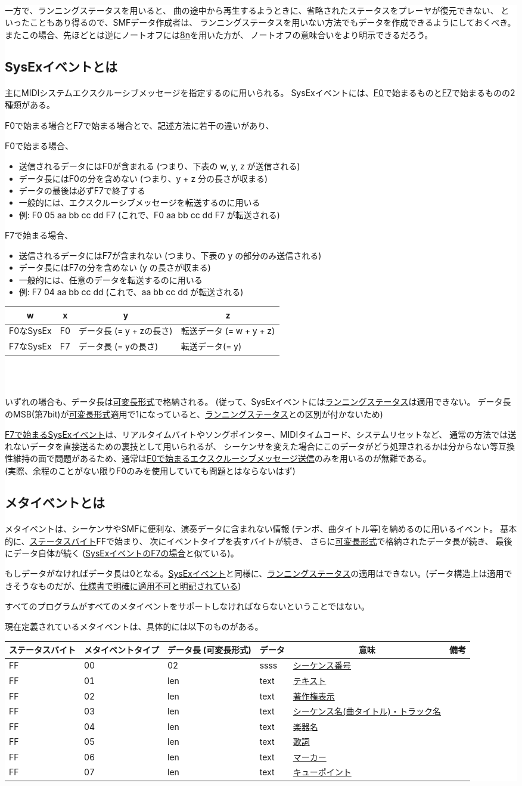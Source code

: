 一方で、ランニングステータスを用いると、 曲の途中から再生するようときに、省略されたステータスをプレーヤが復元できない、 といったこともあり得るので、SMFデータ作成者は、 ランニングステータスを用いない方法でもデータを作成できるようにしておくべき。 またこの場合、先ほどとは逆にノートオフには[8n](#8n)を用いた方が、 ノートオフの意味合いをより明示できるだろう。

## SysExイベントとは <a name="sysexevent"></a>

主にMIDIシステムエクスクルーシブメッセージを指定するのに用いられる。 SysExイベントには、[F0](#f0)で始まるものと[F7](#f7)で始まるものの2種類がある。

F0で始まる場合とF7で始まる場合とで、記述方法に若干の違いがあり、

<a name="f0">F0で始まる場合、</a>
 * 送信されるデータにはF0が含まれる (つまり、下表の w, y, z が送信される)
 * データ長にはF0の分を含めない (つまり、y + z 分の長さが収まる)
 * データの最後は必ずF7で終了する
 * 一般的には、エクスクルーシブメッセージを転送するのに用いる
 * 例: F0 05 aa bb cc dd F7 (これで、F0 aa bb cc dd F7 が転送される)

<a name="f7">F7で始まる場合、</a>
 * 送信されるデータにはF7が含まれない (つまり、下表の y の部分のみ送信される)
 * データ長にはF7の分を含めない (y の長さが収まる)
 * 一般的には、任意のデータを転送するのに用いる
 * 例: F7 04 aa bb cc dd (これで、aa bb cc dd が転送される)

| w | x | y | z |
|---|---|---|---|
| F0なSysEx | F0 | データ長 (= y + zの長さ) | 転送データ (= w + y + z) | F7 |
| F7なSysEx | F7 | データ長 (= yの長さ) | 転送データ(= y) |

<br />
<br />

いずれの場合も、データ長は[可変長形式](#variablelengthencoding)で格納される。 (従って、SysExイベントには[ランニングステータス](#runningstatus)は適用できない。 データ長のMSB(第7bit)が[可変長形式](#variablelengthencoding)適用で1になっていると、[ランニングステータス](#runningstatus)との区別が付かないため)

[F7で始まるSysExイベント](#f7)は、リアルタイムバイトやソングポインター、MIDIタイムコード、システムリセットなど、 通常の方法では送れないデータを直接送るための裏技として用いられるが、 シーケンサを変えた場合にこのデータがどう処理されるかは分からない等互換性維持の面で問題があるため、通常は[F0で始まるエクスクルーシブメッセージ送信](#f0)のみを用いるのが無難である。  
(実際、余程のことがない限りF0のみを使用していても問題とはならないはず)

## メタイベントとは <a name="metaevent"></a>

メタイベントは、シーケンサやSMFに便利な、演奏データに含まれない情報 (テンポ、曲タイトル等)を納めるのに用いるイベント。 基本的に、[ステータスバイト](#statusbyte)FFで始まり、 次にイベントタイプを表すバイトが続き、 さらに[可変長形式](#valiablelengthencofing)で格納されたデータ長が続き、 最後にデータ自体が続く ([SysExイベントのF7の場合](#f7)と似ている)。

もしデータがなければデータ長は0となる。[SysExイベント](#sysexevent)と同様に、[ランニングステータス](#runningstatus)の適用はできない。(データ構造上は適用できそうなものだが、[仕様書で明確に適用不可と明記されている](#trap))

すべてのプログラムがすべてのメタイベントをサポートしなければならないということではない。

現在定義されているメタイベントは、具体的には以下のものがある。


| ステータスバイト | メタイベントタイプ | データ長 (可変長形式) | データ | 意味 | 備考 |
|----------------|-----------------|----------------------|-------|-----|------|
| FF | 00 | 02 | ssss | [シーケンス番号](#sequencenumber) | |	
| FF | 01 | len | text | [テキスト](#textevent) | |
| FF | 02 | len | text | [著作権表示](#copyrightnotice) | |
| FF | 03 | len | text | [シーケンス名(曲タイトル)・トラック名](#sequencetrackname) | |
| FF | 04 | len | text | [楽器名](#instrumentname) | |
| FF | 05 | len | text | [歌詞](#lyric) | |
| FF | 06 | len | text | [マーカー](#marker) | |
| FF | 07 | len | text | [キューポイント](#quepoint) | |